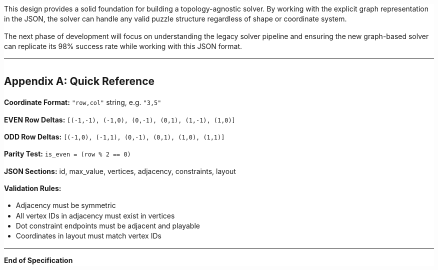 This design provides a solid foundation for building a topology-agnostic solver. By working with the explicit graph representation in the JSON, the solver can handle any valid puzzle structure regardless of shape or coordinate system.

The next phase of development will focus on understanding the legacy solver pipeline and ensuring the new graph-based solver can replicate its 98% success rate while working with this JSON format.

---

## Appendix A: Quick Reference

**Coordinate Format:** `"row,col"` string, e.g. `"3,5"`

**EVEN Row Deltas:** `[(-1,-1), (-1,0), (0,-1), (0,1), (1,-1), (1,0)]`

**ODD Row Deltas:** `[(-1,0), (-1,1), (0,-1), (0,1), (1,0), (1,1)]`

**Parity Test:** `is_even = (row % 2 == 0)`

**JSON Sections:** id, max_value, vertices, adjacency, constraints, layout

**Validation Rules:**
- Adjacency must be symmetric
- All vertex IDs in adjacency must exist in vertices
- Dot constraint endpoints must be adjacent and playable
- Coordinates in layout must match vertex IDs

---

**End of Specification**